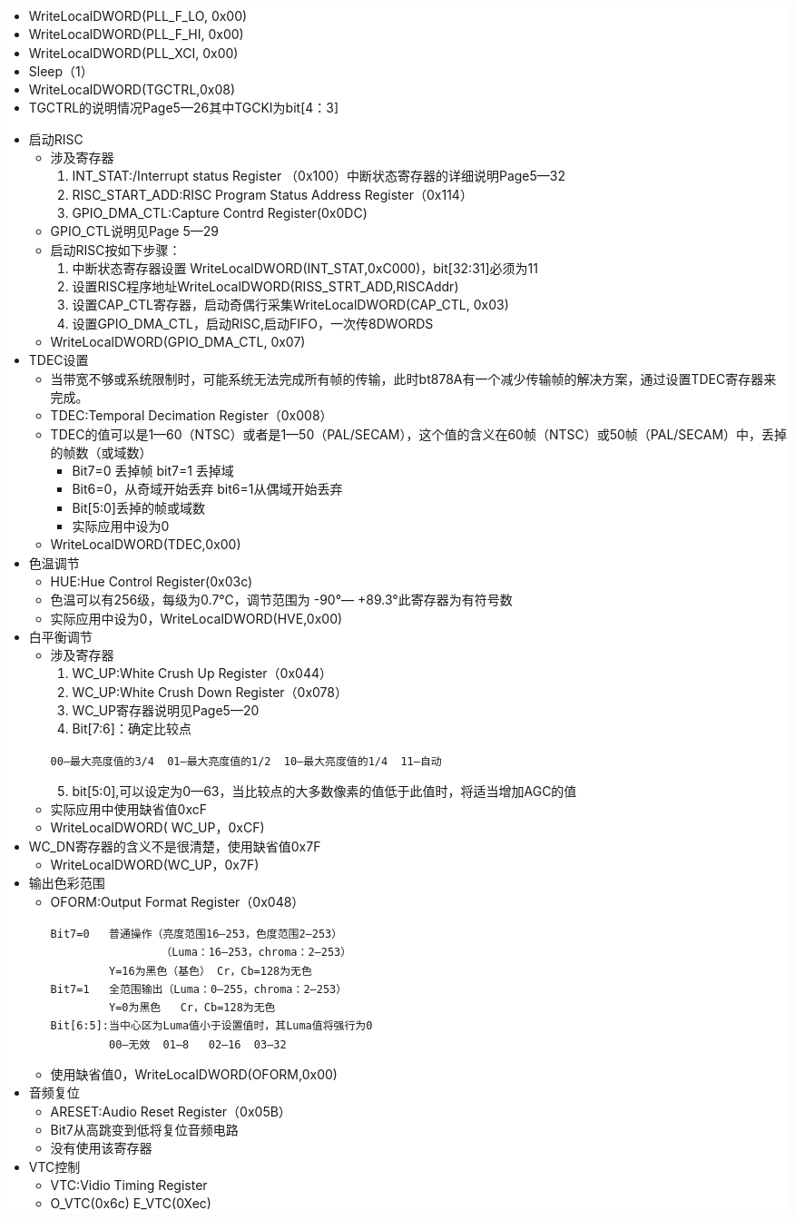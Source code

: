   - WriteLocalDWORD(PLL_F_LO, 0x00)
  - WriteLocalDWORD(PLL_F_HI, 0x00)
  - WriteLocalDWORD(PLL_XCI, 0x00)
  - Sleep（1）
  - WriteLocalDWORD(TGCTRL,0x08)
  - TGCTRL的说明情况Page5—26其中TGCKI为bit[4：3]
* 启动RISC
  - 涉及寄存器
    1. INT_STAT:/Interrupt status Register （0x100）中断状态寄存器的详细说明Page5—32
    2. RISC_START_ADD:RISC Program Status Address Register（0x114）
    3. GPIO_DMA_CTL:Capture Contrd Register(0x0DC)
  - GPIO_CTL说明见Page 5—29
  - 启动RISC按如下步骤：
    1. 中断状态寄存器设置 WriteLocalDWORD(INT_STAT,0xC000)，bit[32:31]必须为11
    2. 设置RISC程序地址WriteLocalDWORD(RISS_STRT_ADD,RISCAddr)
    3. 设置CAP_CTL寄存器，启动奇偶行采集WriteLocalDWORD(CAP_CTL, 0x03)
    4. 设置GPIO_DMA_CTL，启动RISC,启动FIFO，一次传8DWORDS
  - WriteLocalDWORD(GPIO_DMA_CTL, 0x07)
* TDEC设置
  - 当带宽不够或系统限制时，可能系统无法完成所有帧的传输，此时bt878A有一个减少传输帧的解决方案，通过设置TDEC寄存器来完成。
  - TDEC:Temporal Decimation Register（0x008）
  - TDEC的值可以是1—60（NTSC）或者是1—50（PAL/SECAM），这个值的含义在60帧（NTSC）或50帧（PAL/SECAM）中，丢掉的帧数（或域数）
    + Bit7=0 丢掉帧   bit7=1 丢掉域
    + Bit6=0，从奇域开始丢弃 bit6=1从偶域开始丢弃
    + Bit[5:0]丢掉的帧或域数
    + 实际应用中设为0
  - WriteLocalDWORD(TDEC,0x00)
* 色温调节
  - HUE:Hue Control Register(0x03c)
  - 色温可以有256级，每级为0.7℃，调节范围为 -90°— +89.3°此寄存器为有符号数
  - 实际应用中设为0，WriteLocalDWORD(HVE,0x00)
* 白平衡调节
  - 涉及寄存器
    1. WC_UP:White Crush Up Register（0x044）
    2. WC_UP:White Crush Down Register（0x078）
    3. WC_UP寄存器说明见Page5—20
    4. Bit[7:6]：确定比较点
      ```
      00—最大亮度值的3/4  01—最大亮度值的1/2  10—最大亮度值的1/4  11—自动
      ```
    5. bit[5:0],可以设定为0—63，当比较点的大多数像素的值低于此值时，将适当增加AGC的值
  - 实际应用中使用缺省值0xcF
  - WriteLocalDWORD( WC_UP，0xCF)
* WC_DN寄存器的含义不是很清楚，使用缺省值0x7F
  - WriteLocalDWORD(WC_UP，0x7F)
* 输出色彩范围
  - OFORM:Output Format Register（0x048）
    ```
    Bit7=0   普通操作（亮度范围16—253，色度范围2—253）
                     （Luma：16—253，chroma：2—253）
             Y=16为黑色（基色） Cr，Cb=128为无色
    Bit7=1   全范围输出（Luma：0—255，chroma：2—253）
             Y=0为黑色   Cr，Cb=128为无色
    Bit[6:5]:当中心区为Luma值小于设置值时，其Luma值将强行为0
             00—无效  01—8   02—16  03—32
    ```
  - 使用缺省值0，WriteLocalDWORD(OFORM,0x00)
* 音频复位
  - ARESET:Audio Reset Register（0x05B）
  - Bit7从高跳变到低将复位音频电路
  - 没有使用该寄存器
* VTC控制
  - VTC:Vidio Timing Register
  - O_VTC(0x6c)          E_VTC(0Xec)